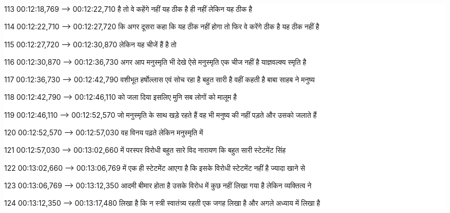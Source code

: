 113
00:12:18,769 --> 00:12:22,710
है तो वे कहेंगे नहीं यह ठीक है ही नहीं
लेकिन यह ठीक है

114
00:12:22,710 --> 00:12:27,720
कि अगर दूसरा कहा कि यह ठीक नहीं होगा तो
फिर वे करेंगे ठीक है यह ठीक नहीं है

115
00:12:27,720 --> 00:12:30,870
लेकिन यह चीजें हैं
है तो

116
00:12:30,870 --> 00:12:36,730
अगर आप मनुस्मृति भी देखे ऐसे मनुस्मृति
एक चीज नहीं है याज्ञवल्क्य स्मृति है

117
00:12:36,730 --> 00:12:42,790
वशीभूत हर्षोल्लास एवं सोच रहा है बहुत
सारी है वहीं कहती है बाबा साहब ने मनुष्य

118
00:12:42,790 --> 00:12:46,110
को जला दिया इसलिए मुनि सब लोगों को मालूम
है

119
00:12:46,110 --> 00:12:52,570
जो मनुस्मृति के साथ खड़े रहते हैं वह भी
मनुष्य की नहीं पड़ते और उसको जलाते हैं

120
00:12:52,570 --> 00:12:57,030
वह विनय पढ़ते
लेकिन मनुस्मृति में

121
00:12:57,030 --> 00:13:02,660
में परस्पर विरोधी बहुत सारे विद नारायण
कि बहुत सारी स्टेटमेंट सिंह

122
00:13:02,660 --> 00:13:06,769
में एक ही स्टेटमेंट आएगा है कि इसके
विरोधी स्टेटमेंट नहीं है ज्यादा खाने से

123
00:13:06,769 --> 00:13:12,350
आदमी बीमार होता है उसके विरोध में कुछ
नहीं लिखा गया है लेकिन व्यक्तित्व ने

124
00:13:12,350 --> 00:13:17,480
लिखा है कि न स्त्री स्वातंत्र्य रहती एक
जगह लिखा है और अगले अध्याय में लिखा है
